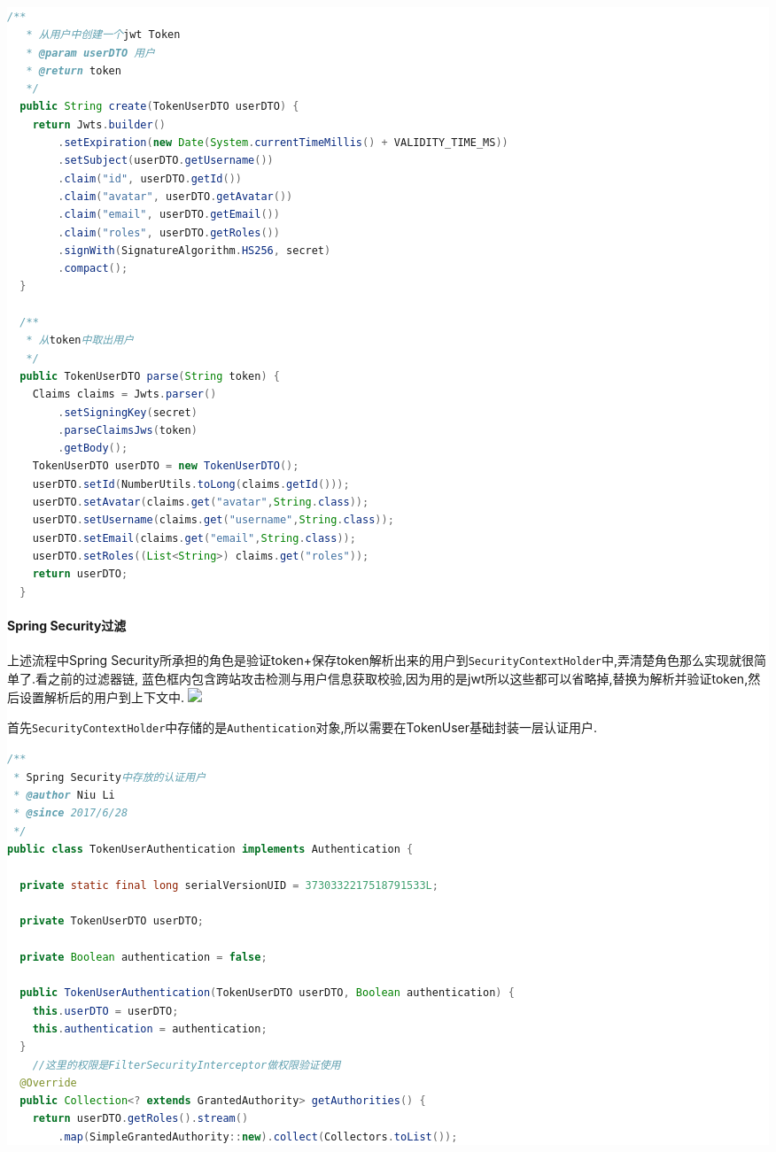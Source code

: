 ```java
/**
   * 从用户中创建一个jwt Token
   * @param userDTO 用户
   * @return token
   */
  public String create(TokenUserDTO userDTO) {
    return Jwts.builder()
        .setExpiration(new Date(System.currentTimeMillis() + VALIDITY_TIME_MS))
        .setSubject(userDTO.getUsername())
        .claim("id", userDTO.getId())
        .claim("avatar", userDTO.getAvatar())
        .claim("email", userDTO.getEmail())
        .claim("roles", userDTO.getRoles())
        .signWith(SignatureAlgorithm.HS256, secret)
        .compact();
  }

  /**
   * 从token中取出用户
   */
  public TokenUserDTO parse(String token) {
    Claims claims = Jwts.parser()
        .setSigningKey(secret)
        .parseClaimsJws(token)
        .getBody();
    TokenUserDTO userDTO = new TokenUserDTO();
    userDTO.setId(NumberUtils.toLong(claims.getId()));
    userDTO.setAvatar(claims.get("avatar",String.class));
    userDTO.setUsername(claims.get("username",String.class));
    userDTO.setEmail(claims.get("email",String.class));
    userDTO.setRoles((List<String>) claims.get("roles"));
    return userDTO;
  }
```
#### Spring Security过滤
上述流程中Spring Security所承担的角色是验证token+保存token解析出来的用户到`SecurityContextHolder`中,弄清楚角色那么实现就很简单了.看之前的过滤器链,
蓝色框内包含跨站攻击检测与用户信息获取校验,因为用的是jwt所以这些都可以省略掉,替换为解析并验证token,然后设置解析后的用户到上下文中.
![](http://imgblog.mrdear.cn/1499046528.png?imageMogr2/thumbnail/!70p)

首先`SecurityContextHolder`中存储的是`Authentication`对象,所以需要在TokenUser基础封装一层认证用户.
```java
/**
 * Spring Security中存放的认证用户
 * @author Niu Li
 * @since 2017/6/28
 */
public class TokenUserAuthentication implements Authentication {

  private static final long serialVersionUID = 3730332217518791533L;

  private TokenUserDTO userDTO;

  private Boolean authentication = false;

  public TokenUserAuthentication(TokenUserDTO userDTO, Boolean authentication) {
    this.userDTO = userDTO;
    this.authentication = authentication;
  }
    //这里的权限是FilterSecurityInterceptor做权限验证使用
  @Override
  public Collection<? extends GrantedAuthority> getAuthorities() {
    return userDTO.getRoles().stream()
        .map(SimpleGrantedAuthority::new).collect(Collectors.toList());
```